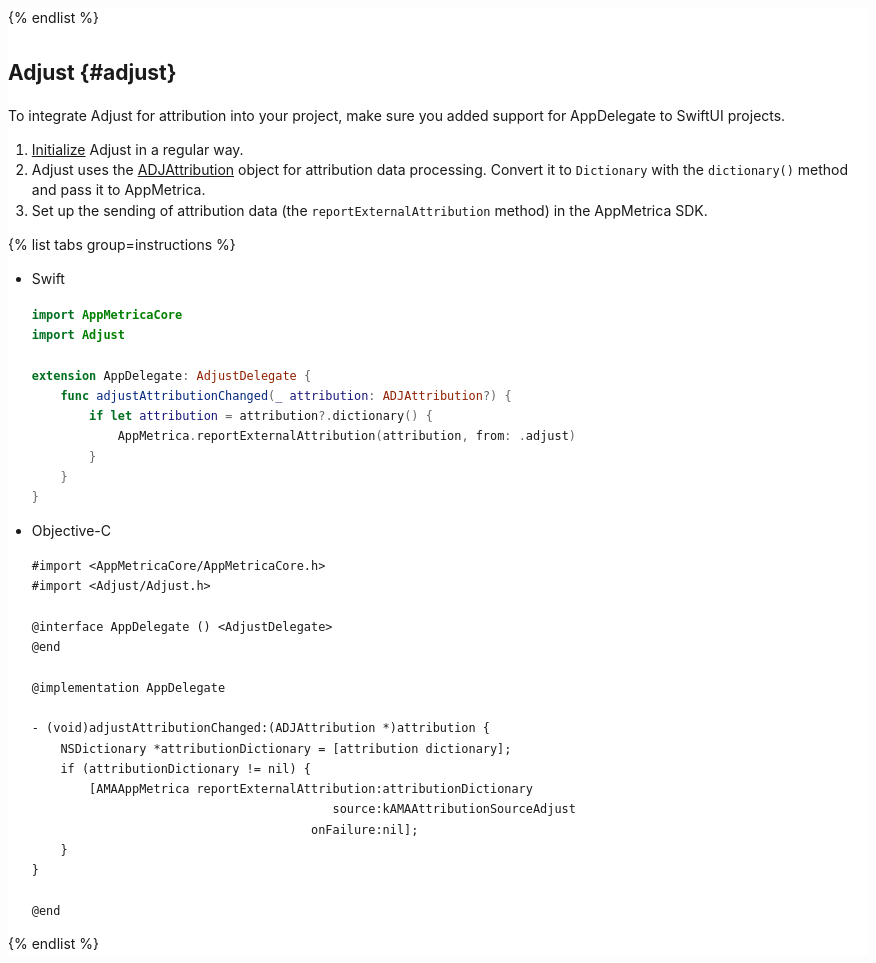{% endlist %}

## Adjust {#adjust}

To integrate Adjust for attribution into your project, make sure you added support for AppDelegate to SwiftUI projects.

1. [Initialize](https://dev.adjust.com/en/sdk/ios/) Adjust in a regular way.
2. Adjust uses the [ADJAttribution](https://dev.adjust.com/en/sdk/ios/features/attribution) object for attribution data processing. Convert it to `Dictionary` with the `dictionary()` method and pass it to AppMetrica.
3. Set up the sending of attribution data (the `reportExternalAttribution` method) in the AppMetrica SDK.

{% list tabs group=instructions %}

- Swift

  ```swift translate=no
  import AppMetricaCore
  import Adjust

  extension AppDelegate: AdjustDelegate {
      func adjustAttributionChanged(_ attribution: ADJAttribution?) {
          if let attribution = attribution?.dictionary() {
              AppMetrica.reportExternalAttribution(attribution, from: .adjust)
          }
      }
  }
  ```

- Objective-C

  ```objc translate=no
  #import <AppMetricaCore/AppMetricaCore.h>
  #import <Adjust/Adjust.h>

  @interface AppDelegate () <AdjustDelegate>
  @end

  @implementation AppDelegate

  - (void)adjustAttributionChanged:(ADJAttribution *)attribution {
      NSDictionary *attributionDictionary = [attribution dictionary];
      if (attributionDictionary != nil) {
          [AMAAppMetrica reportExternalAttribution:attributionDictionary
                                            source:kAMAAttributionSourceAdjust
                                         onFailure:nil];
      }
  }

  @end
  ```

{% endlist %}
